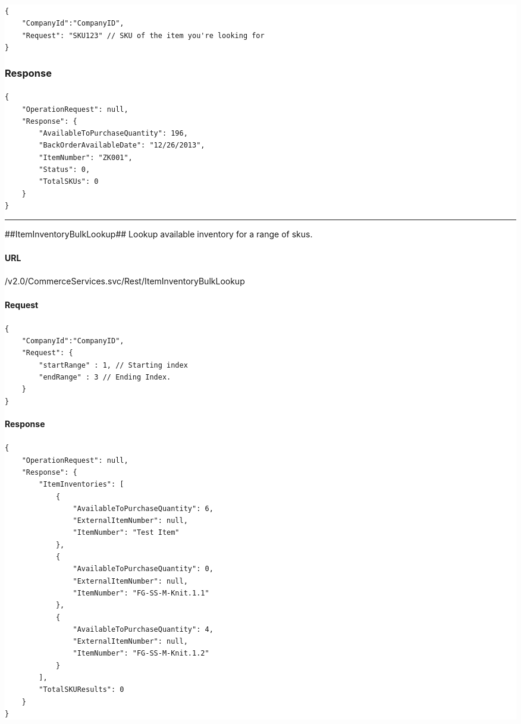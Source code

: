     {
        "CompanyId":"CompanyID", 
        "Request": "SKU123" // SKU of the item you're looking for
    }

### Response

    {
        "OperationRequest": null,
        "Response": {
            "AvailableToPurchaseQuantity": 196,
            "BackOrderAvailableDate": "12/26/2013",
            "ItemNumber": "ZK001",
            "Status": 0,
            "TotalSKUs": 0
        }
    }

--------------------

##ItemInventoryBulkLookup##
Lookup available inventory for a range of skus. 

#### URL
 /v2.0/CommerceServices.svc/Rest/ItemInventoryBulkLookup


#### Request

    {
        "CompanyId":"CompanyID", 
        "Request": {
            "startRange" : 1, // Starting index
            "endRange" : 3 // Ending Index.
        }
    }

#### Response

    {
        "OperationRequest": null,
        "Response": {
            "ItemInventories": [
                {
                    "AvailableToPurchaseQuantity": 6,
                    "ExternalItemNumber": null,
                    "ItemNumber": "Test Item"
                },
                {
                    "AvailableToPurchaseQuantity": 0,
                    "ExternalItemNumber": null,
                    "ItemNumber": "FG-SS-M-Knit.1.1"
                },
                {
                    "AvailableToPurchaseQuantity": 4,
                    "ExternalItemNumber": null,
                    "ItemNumber": "FG-SS-M-Knit.1.2"
                }
            ],
            "TotalSKUResults": 0
        }
    }
